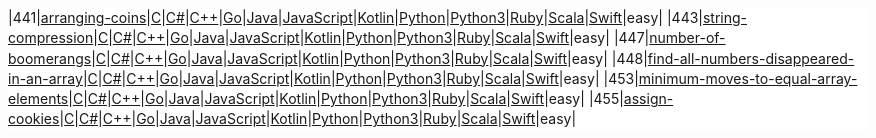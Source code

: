 |441|[arranging-coins](https://leetcode.com/problems/arranging-coins)|[C](./easy/c/c0108_441_arranging-coins)|[C#](./easy/csharp/c0108_441_arranging-coins)|[C++](./easy/cpp/c0108_441_arranging-coins)|[Go](./easy/golang/c0108_441_arranging-coins)|[Java](./easy/java/c0108_441_arranging-coins)|[JavaScript](./easy/javascript/c0108_441_arranging-coins)|[Kotlin](./easy/kotlin/c0108_441_arranging-coins)|[Python](./easy/python/c0108_441_arranging-coins)|[Python3](./easy/python3/c0108_441_arranging-coins)|[Ruby](./easy/ruby/c0108_441_arranging-coins)|[Scala](./easy/scala/c0108_441_arranging-coins)|[Swift](./easy/swift/c0108_441_arranging-coins)|easy|
|443|[string-compression](https://leetcode.com/problems/string-compression)|[C](./easy/c/c0109_443_string-compression)|[C#](./easy/csharp/c0109_443_string-compression)|[C++](./easy/cpp/c0109_443_string-compression)|[Go](./easy/golang/c0109_443_string-compression)|[Java](./easy/java/c0109_443_string-compression)|[JavaScript](./easy/javascript/c0109_443_string-compression)|[Kotlin](./easy/kotlin/c0109_443_string-compression)|[Python](./easy/python/c0109_443_string-compression)|[Python3](./easy/python3/c0109_443_string-compression)|[Ruby](./easy/ruby/c0109_443_string-compression)|[Scala](./easy/scala/c0109_443_string-compression)|[Swift](./easy/swift/c0109_443_string-compression)|easy|
|447|[number-of-boomerangs](https://leetcode.com/problems/number-of-boomerangs)|[C](./easy/c/c0110_447_number-of-boomerangs)|[C#](./easy/csharp/c0110_447_number-of-boomerangs)|[C++](./easy/cpp/c0110_447_number-of-boomerangs)|[Go](./easy/golang/c0110_447_number-of-boomerangs)|[Java](./easy/java/c0110_447_number-of-boomerangs)|[JavaScript](./easy/javascript/c0110_447_number-of-boomerangs)|[Kotlin](./easy/kotlin/c0110_447_number-of-boomerangs)|[Python](./easy/python/c0110_447_number-of-boomerangs)|[Python3](./easy/python3/c0110_447_number-of-boomerangs)|[Ruby](./easy/ruby/c0110_447_number-of-boomerangs)|[Scala](./easy/scala/c0110_447_number-of-boomerangs)|[Swift](./easy/swift/c0110_447_number-of-boomerangs)|easy|
|448|[find-all-numbers-disappeared-in-an-array](https://leetcode.com/problems/find-all-numbers-disappeared-in-an-array)|[C](./easy/c/c0111_448_find-all-numbers-disappeared-in-an-array)|[C#](./easy/csharp/c0111_448_find-all-numbers-disappeared-in-an-array)|[C++](./easy/cpp/c0111_448_find-all-numbers-disappeared-in-an-array)|[Go](./easy/golang/c0111_448_find-all-numbers-disappeared-in-an-array)|[Java](./easy/java/c0111_448_find-all-numbers-disappeared-in-an-array)|[JavaScript](./easy/javascript/c0111_448_find-all-numbers-disappeared-in-an-array)|[Kotlin](./easy/kotlin/c0111_448_find-all-numbers-disappeared-in-an-array)|[Python](./easy/python/c0111_448_find-all-numbers-disappeared-in-an-array)|[Python3](./easy/python3/c0111_448_find-all-numbers-disappeared-in-an-array)|[Ruby](./easy/ruby/c0111_448_find-all-numbers-disappeared-in-an-array)|[Scala](./easy/scala/c0111_448_find-all-numbers-disappeared-in-an-array)|[Swift](./easy/swift/c0111_448_find-all-numbers-disappeared-in-an-array)|easy|
|453|[minimum-moves-to-equal-array-elements](https://leetcode.com/problems/minimum-moves-to-equal-array-elements)|[C](./easy/c/c0112_453_minimum-moves-to-equal-array-elements)|[C#](./easy/csharp/c0112_453_minimum-moves-to-equal-array-elements)|[C++](./easy/cpp/c0112_453_minimum-moves-to-equal-array-elements)|[Go](./easy/golang/c0112_453_minimum-moves-to-equal-array-elements)|[Java](./easy/java/c0112_453_minimum-moves-to-equal-array-elements)|[JavaScript](./easy/javascript/c0112_453_minimum-moves-to-equal-array-elements)|[Kotlin](./easy/kotlin/c0112_453_minimum-moves-to-equal-array-elements)|[Python](./easy/python/c0112_453_minimum-moves-to-equal-array-elements)|[Python3](./easy/python3/c0112_453_minimum-moves-to-equal-array-elements)|[Ruby](./easy/ruby/c0112_453_minimum-moves-to-equal-array-elements)|[Scala](./easy/scala/c0112_453_minimum-moves-to-equal-array-elements)|[Swift](./easy/swift/c0112_453_minimum-moves-to-equal-array-elements)|easy|
|455|[assign-cookies](https://leetcode.com/problems/assign-cookies)|[C](./easy/c/c0113_455_assign-cookies)|[C#](./easy/csharp/c0113_455_assign-cookies)|[C++](./easy/cpp/c0113_455_assign-cookies)|[Go](./easy/golang/c0113_455_assign-cookies)|[Java](./easy/java/c0113_455_assign-cookies)|[JavaScript](./easy/javascript/c0113_455_assign-cookies)|[Kotlin](./easy/kotlin/c0113_455_assign-cookies)|[Python](./easy/python/c0113_455_assign-cookies)|[Python3](./easy/python3/c0113_455_assign-cookies)|[Ruby](./easy/ruby/c0113_455_assign-cookies)|[Scala](./easy/scala/c0113_455_assign-cookies)|[Swift](./easy/swift/c0113_455_assign-cookies)|easy|
